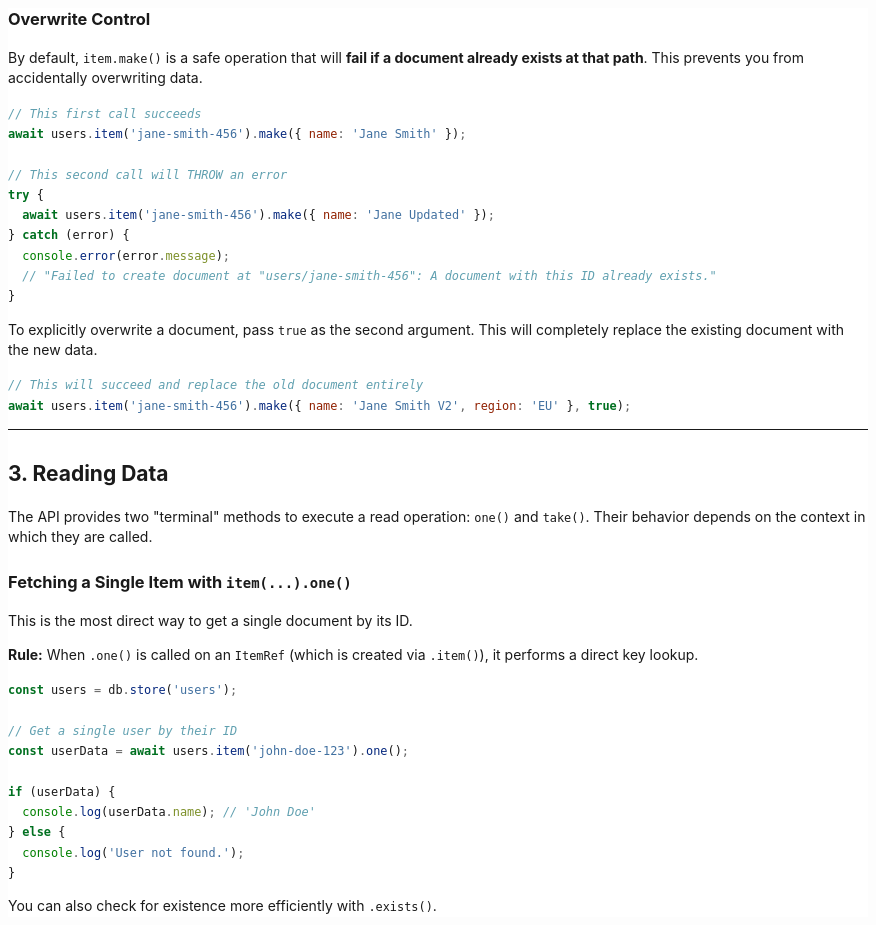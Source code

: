 ### Overwrite Control

By default, `item.make()` is a safe operation that will **fail if a document already exists at that path**. This prevents you from accidentally overwriting data.

```javascript
// This first call succeeds
await users.item('jane-smith-456').make({ name: 'Jane Smith' });

// This second call will THROW an error
try {
  await users.item('jane-smith-456').make({ name: 'Jane Updated' }); 
} catch (error) {
  console.error(error.message); 
  // "Failed to create document at "users/jane-smith-456": A document with this ID already exists."
}
```

To explicitly overwrite a document, pass `true` as the second argument. This will completely replace the existing document with the new data.

```javascript
// This will succeed and replace the old document entirely
await users.item('jane-smith-456').make({ name: 'Jane Smith V2', region: 'EU' }, true);
```

---

## 3. Reading Data

The API provides two "terminal" methods to execute a read operation: `one()` and `take()`. Their behavior depends on the context in which they are called.

### Fetching a Single Item with `item(...).one()`

This is the most direct way to get a single document by its ID.

**Rule:** When `.one()` is called on an `ItemRef` (which is created via `.item()`), it performs a direct key lookup.

```typescript
const users = db.store('users');

// Get a single user by their ID
const userData = await users.item('john-doe-123').one();

if (userData) {
  console.log(userData.name); // 'John Doe'
} else {
  console.log('User not found.');
}
```

You can also check for existence more efficiently with `.exists()`.

